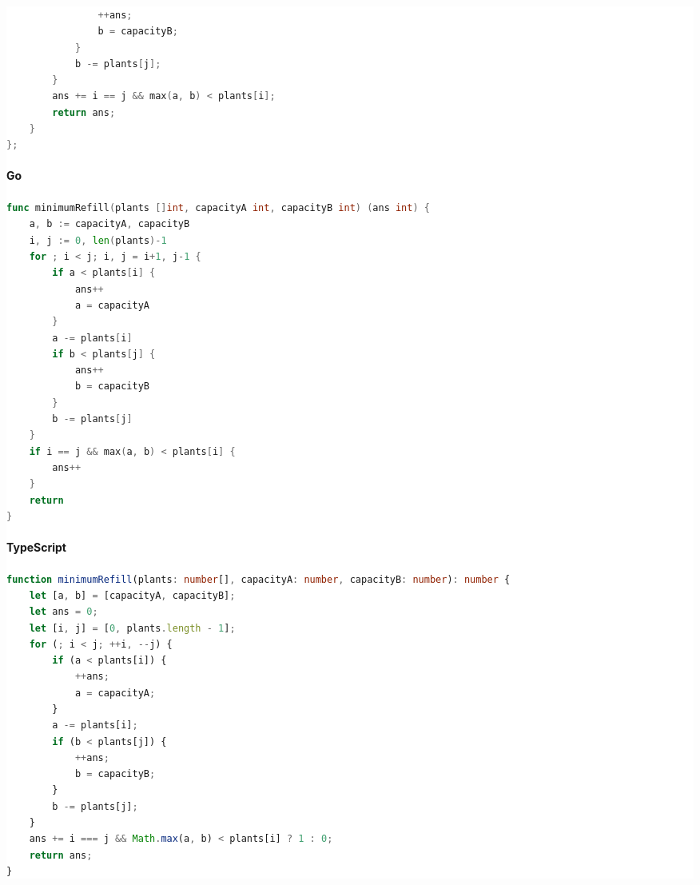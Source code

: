 ```cpp
                ++ans;
                b = capacityB;
            }
            b -= plants[j];
        }
        ans += i == j && max(a, b) < plants[i];
        return ans;
    }
};
```

#### Go

```go
func minimumRefill(plants []int, capacityA int, capacityB int) (ans int) {
	a, b := capacityA, capacityB
	i, j := 0, len(plants)-1
	for ; i < j; i, j = i+1, j-1 {
		if a < plants[i] {
			ans++
			a = capacityA
		}
		a -= plants[i]
		if b < plants[j] {
			ans++
			b = capacityB
		}
		b -= plants[j]
	}
	if i == j && max(a, b) < plants[i] {
		ans++
	}
	return
}
```

#### TypeScript

```ts
function minimumRefill(plants: number[], capacityA: number, capacityB: number): number {
    let [a, b] = [capacityA, capacityB];
    let ans = 0;
    let [i, j] = [0, plants.length - 1];
    for (; i < j; ++i, --j) {
        if (a < plants[i]) {
            ++ans;
            a = capacityA;
        }
        a -= plants[i];
        if (b < plants[j]) {
            ++ans;
            b = capacityB;
        }
        b -= plants[j];
    }
    ans += i === j && Math.max(a, b) < plants[i] ? 1 : 0;
    return ans;
}
```
